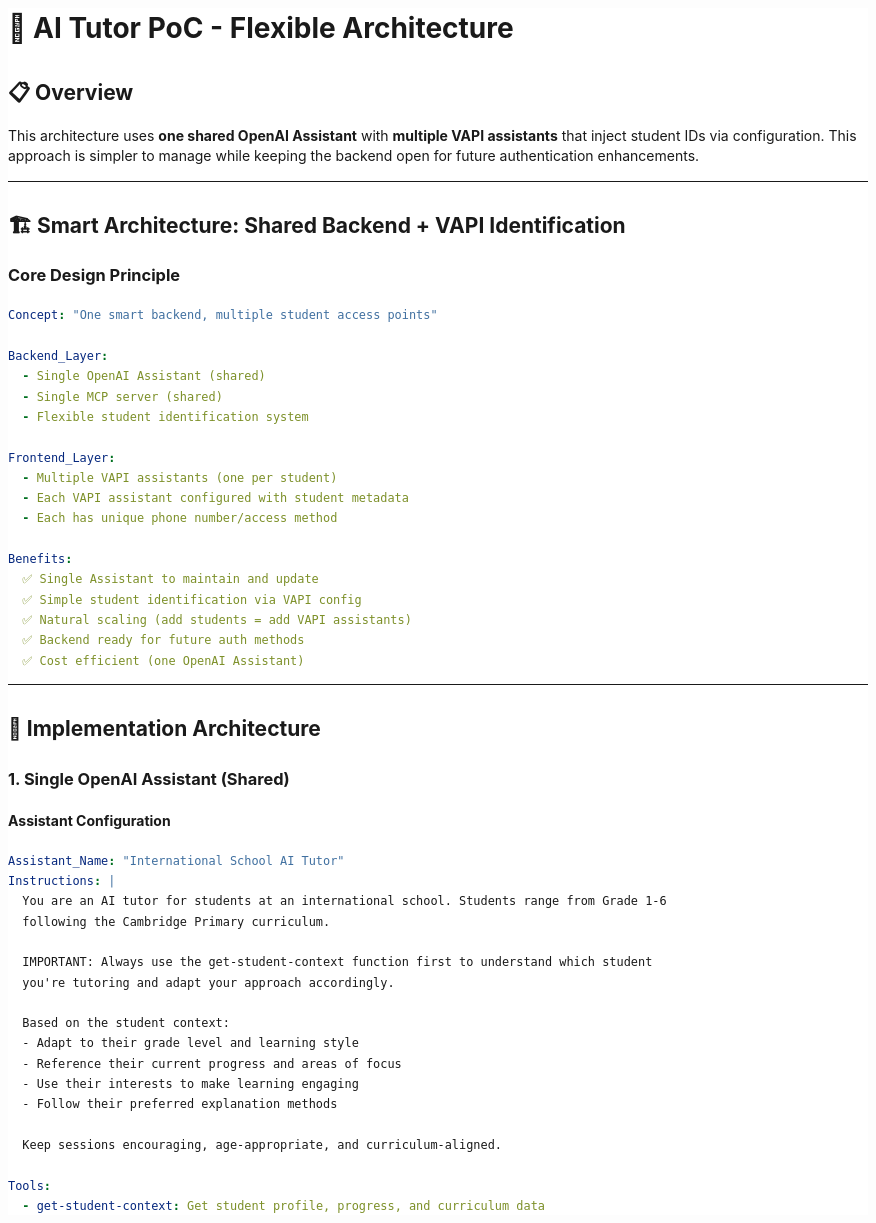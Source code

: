 # 🎯 AI Tutor PoC - Flexible Architecture

## 📋 Overview

This architecture uses **one shared OpenAI Assistant** with **multiple VAPI assistants** that inject student IDs via configuration. This approach is simpler to manage while keeping the backend open for future authentication enhancements.

---

## 🏗️ Smart Architecture: Shared Backend + VAPI Identification

### **Core Design Principle**
```yaml
Concept: "One smart backend, multiple student access points"

Backend_Layer:
  - Single OpenAI Assistant (shared)
  - Single MCP server (shared)
  - Flexible student identification system

Frontend_Layer:  
  - Multiple VAPI assistants (one per student)
  - Each VAPI assistant configured with student metadata
  - Each has unique phone number/access method

Benefits:
  ✅ Single Assistant to maintain and update
  ✅ Simple student identification via VAPI config
  ✅ Natural scaling (add students = add VAPI assistants)
  ✅ Backend ready for future auth methods
  ✅ Cost efficient (one OpenAI Assistant)
```

---

## 🔧 Implementation Architecture

### **1. Single OpenAI Assistant (Shared)**

#### **Assistant Configuration**
```yaml
Assistant_Name: "International School AI Tutor"
Instructions: |
  You are an AI tutor for students at an international school. Students range from Grade 1-6 
  following the Cambridge Primary curriculum.
  
  IMPORTANT: Always use the get-student-context function first to understand which student 
  you're tutoring and adapt your approach accordingly.
  
  Based on the student context:
  - Adapt to their grade level and learning style
  - Reference their current progress and areas of focus
  - Use their interests to make learning engaging
  - Follow their preferred explanation methods
  
  Keep sessions encouraging, age-appropriate, and curriculum-aligned.

Tools:
  - get-student-context: Get student profile, progress, and curriculum data
```